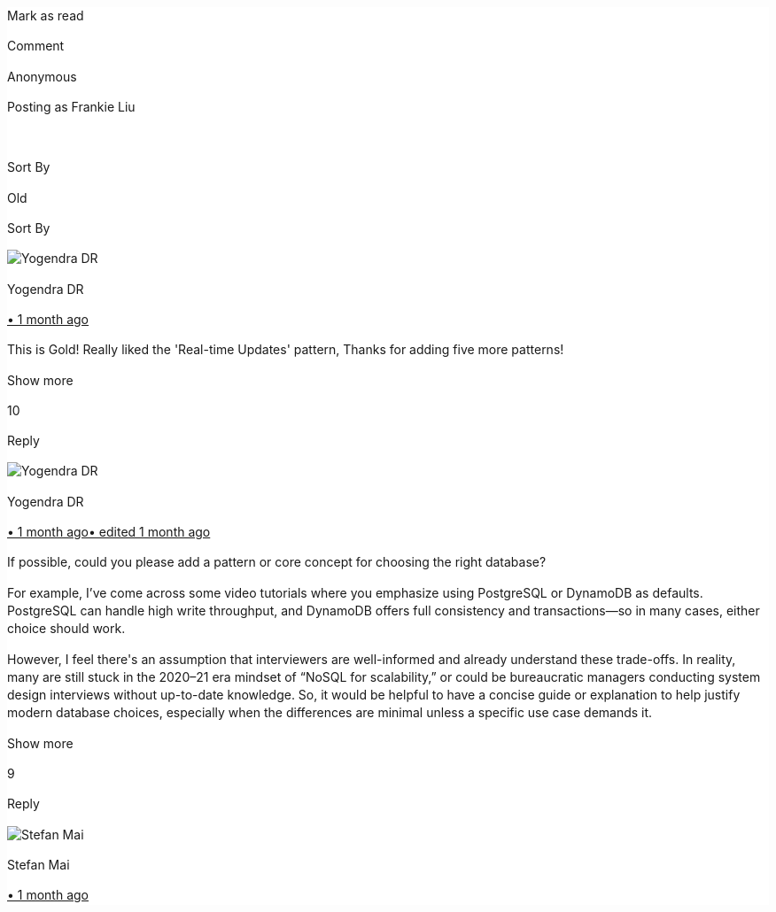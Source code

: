 Mark as read

Comment

Anonymous

Posting as Frankie Liu

​

Sort By

Old

Sort By

![Yogendra DR](https://lh3.googleusercontent.com/a/ACg8ocJ314t6bKSQligoizfDQ3c1HLci4hNDkCQEK1KT-upTc6x-6Cju=s96-c)

Yogendra DR

[• 1 month ago](https://www.hellointerview.com/learn/system-design/patterns/scaling-writes#comment-cmd1i33xu0akiad08x07icn63)

This is Gold! Really liked the 'Real-time Updates' pattern, Thanks for adding five more patterns!

Show more

10

Reply

![Yogendra DR](https://lh3.googleusercontent.com/a/ACg8ocJ314t6bKSQligoizfDQ3c1HLci4hNDkCQEK1KT-upTc6x-6Cju=s96-c)

Yogendra DR

[• 1 month ago• edited 1 month ago](https://www.hellointerview.com/learn/system-design/patterns/scaling-writes#comment-cmd1iho900an2ad08lkwkth6t)

If possible, could you please add a pattern or core concept for choosing the right database?

For example, I’ve come across some video tutorials where you emphasize using PostgreSQL or DynamoDB as defaults. PostgreSQL can handle high write throughput, and DynamoDB offers full consistency and transactions—so in many cases, either choice should work.

However, I feel there's an assumption that interviewers are well-informed and already understand these trade-offs. In reality, many are still stuck in the 2020–21 era mindset of “NoSQL for scalability,” or could be bureaucratic managers conducting system design interviews without up-to-date knowledge. So, it would be helpful to have a concise guide or explanation to help justify modern database choices, especially when the differences are minimal unless a specific use case demands it.

Show more

9

Reply

![Stefan Mai](https://www.hellointerview.com/_next/image?url=%2F_next%2Fstatic%2Fmedia%2Fstefan-headshot.05026b70.png&w=96&q=75)

Stefan Mai

[• 1 month ago](https://www.hellointerview.com/learn/system-design/patterns/scaling-writes#comment-cmd1umnzh0bpgad08ia4r4ubg)
